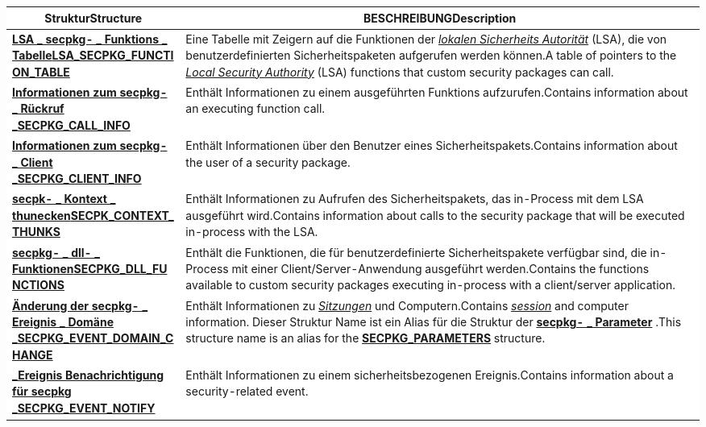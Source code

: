 | <span data-ttu-id="b58d7-221">Struktur</span><span class="sxs-lookup"><span data-stu-id="b58d7-221">Structure</span></span>                                                                   | <span data-ttu-id="b58d7-222">BESCHREIBUNG</span><span class="sxs-lookup"><span data-stu-id="b58d7-222">Description</span></span>                                                                                                                                                                                                   |
|-----------------------------------------------------------------------------|---------------------------------------------------------------------------------------------------------------------------------------------------------------------------------------------------------------|
| [<span data-ttu-id="b58d7-223">**LSA \_ secpkg- \_ Funktions \_ Tabelle**</span><span class="sxs-lookup"><span data-stu-id="b58d7-223">**LSA\_SECPKG\_FUNCTION\_TABLE**</span></span>](/windows/desktop/api/Ntsecpkg/ns-ntsecpkg-lsa_secpkg_function_table)           | <span data-ttu-id="b58d7-224">Eine Tabelle mit Zeigern auf die Funktionen der [*lokalen Sicherheits Autorität*](/windows/desktop/SecGloss/l-gly) (LSA), die von benutzerdefinierten Sicherheitspaketen aufgerufen werden können.</span><span class="sxs-lookup"><span data-stu-id="b58d7-224">A table of pointers to the [*Local Security Authority*](/windows/desktop/SecGloss/l-gly) (LSA) functions that custom security packages can call.</span></span> |
| [<span data-ttu-id="b58d7-225">**Informationen zum secpkg- \_ Rückruf \_**</span><span class="sxs-lookup"><span data-stu-id="b58d7-225">**SECPKG\_CALL\_INFO**</span></span>](/windows/desktop/api/Ntsecpkg/ns-ntsecpkg-secpkg_call_info)                              | <span data-ttu-id="b58d7-226">Enthält Informationen zu einem ausgeführten Funktions aufzurufen.</span><span class="sxs-lookup"><span data-stu-id="b58d7-226">Contains information about an executing function call.</span></span>                                                                                                                                                        |
| [<span data-ttu-id="b58d7-227">**Informationen zum secpkg- \_ Client \_**</span><span class="sxs-lookup"><span data-stu-id="b58d7-227">**SECPKG\_CLIENT\_INFO**</span></span>](/windows/desktop/api/Ntsecpkg/ns-ntsecpkg-secpkg_client_info)                          | <span data-ttu-id="b58d7-228">Enthält Informationen über den Benutzer eines Sicherheitspakets.</span><span class="sxs-lookup"><span data-stu-id="b58d7-228">Contains information about the user of a security package.</span></span>                                                                                                                                                    |
| [<span data-ttu-id="b58d7-229">**secpk- \_ Kontext \_ thunecken**</span><span class="sxs-lookup"><span data-stu-id="b58d7-229">**SECPK\_CONTEXT\_THUNKS**</span></span>](/windows/desktop/api/Ntsecpkg/ns-ntsecpkg-secpkg_context_thunks)                     | <span data-ttu-id="b58d7-230">Enthält Informationen zu Aufrufen des Sicherheitspakets, das in-Process mit dem LSA ausgeführt wird.</span><span class="sxs-lookup"><span data-stu-id="b58d7-230">Contains information about calls to the security package that will be executed in-process with the LSA.</span></span>                                                                                                       |
| [<span data-ttu-id="b58d7-231">**secpkg- \_ dll- \_ Funktionen**</span><span class="sxs-lookup"><span data-stu-id="b58d7-231">**SECPKG\_DLL\_FUNCTIONS**</span></span>](/windows/desktop/api/Ntsecpkg/ns-ntsecpkg-secpkg_dll_functions)                      | <span data-ttu-id="b58d7-232">Enthält die Funktionen, die für benutzerdefinierte Sicherheitspakete verfügbar sind, die in-Process mit einer Client/Server-Anwendung ausgeführt werden.</span><span class="sxs-lookup"><span data-stu-id="b58d7-232">Contains the functions available to custom security packages executing in-process with a client/server application.</span></span>                                                                                           |
| [<span data-ttu-id="b58d7-233">**Änderung der secpkg- \_ Ereignis \_ Domäne \_**</span><span class="sxs-lookup"><span data-stu-id="b58d7-233">**SECPKG\_EVENT\_DOMAIN\_CHANGE**</span></span>](/windows/desktop/api/Ntsecpkg/ns-ntsecpkg-secpkg_parameters)                  | <span data-ttu-id="b58d7-234">Enthält Informationen zu [*Sitzungen*](/windows/desktop/SecGloss/s-gly) und Computern.</span><span class="sxs-lookup"><span data-stu-id="b58d7-234">Contains [*session*](/windows/desktop/SecGloss/s-gly) and computer information.</span></span> <span data-ttu-id="b58d7-235">Dieser Struktur Name ist ein Alias für die Struktur der [**secpkg- \_ Parameter**](/windows/desktop/api/Ntsecpkg/ns-ntsecpkg-secpkg_parameters) .</span><span class="sxs-lookup"><span data-stu-id="b58d7-235">This structure name is an alias for the [**SECPKG\_PARAMETERS**](/windows/desktop/api/Ntsecpkg/ns-ntsecpkg-secpkg_parameters) structure.</span></span> |
| [<span data-ttu-id="b58d7-236">**\_Ereignis Benachrichtigung für secpkg \_**</span><span class="sxs-lookup"><span data-stu-id="b58d7-236">**SECPKG\_EVENT\_NOTIFY**</span></span>](/windows/desktop/api/Ntsecpkg/ns-ntsecpkg-secpkg_event_notify)                        | <span data-ttu-id="b58d7-237">Enthält Informationen zu einem sicherheitsbezogenen Ereignis.</span><span class="sxs-lookup"><span data-stu-id="b58d7-237">Contains information about a security-related event.</span></span>                                                                                                                                                          |